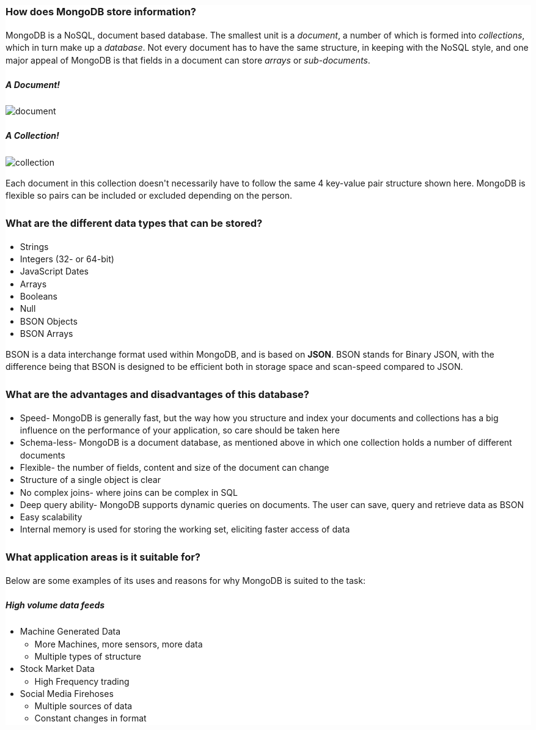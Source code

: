 ### How does MongoDB store information?
MongoDB is a NoSQL, document based database. The smallest unit is a _document_, a number of which is formed into _collections_, which in turn make up a _database_. Not every document has to have the same structure, in keeping with the NoSQL style, and one major appeal of MongoDB is that fields in a document can store _arrays_ or _sub-documents_.

##### A Document! 

![document](https://files.gitter.im/foundersandcoders/databases/xWoB/Document.png)

##### A Collection! 

![collection](https://files.gitter.im/foundersandcoders/databases/6KpM/Collection.png)

Each document in this collection doesn't necessarily have to follow the same 4 key-value pair structure shown here. MongoDB is flexible so pairs can be included or excluded depending on the person. 

### What are the different data types that can be stored?

* Strings
* Integers (32- or 64-bit)
* JavaScript Dates
* Arrays
* Booleans
* Null
* BSON Objects
* BSON Arrays

BSON is a data interchange format used within MongoDB, and is based on __JSON__. BSON stands for Binary JSON, with the difference being that BSON is designed to be efficient both in storage space and scan-speed compared to JSON.

### What are the advantages and disadvantages of this database?
* Speed- MongoDB is generally fast, but the way how you structure and index your documents and collections has a big influence on the performance of your application, so care should be taken here
* Schema-less- MongoDB is a document database, as mentioned above in which one collection holds a number of different documents
* Flexible- the number of fields, content and size of the document can change
* Structure of a single object is clear
* No complex joins- where joins can be complex in SQL
* Deep query ability- MongoDB supports dynamic queries on documents. The user can save, query
and retrieve data as BSON
* Easy scalability
* Internal memory is used for storing the working set, eliciting faster access of data

### What application areas is it suitable for?
Below are some examples of its uses and reasons for why MongoDB is suited to the task:
##### High volume data feeds
* Machine Generated Data
  * More Machines, more sensors, more data
  * Multiple types of structure
* Stock Market Data
  * High Frequency trading
* Social Media Firehoses
  * Multiple sources of data
  * Constant changes in format

